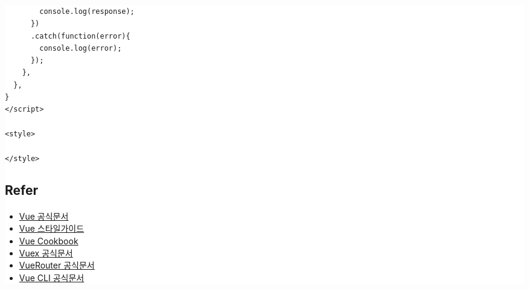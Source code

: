 ```vue
        console.log(response);
      })
      .catch(function(error){
        console.log(error);
      });
    },
  },
}
</script>

<style>

</style>
```

## Refer

- [Vue 공식문서](https://vuejs.org/v2/guide/)
- [Vue 스타일가이드](https://vuejs.org/v2/style-guide/)
- [Vue Cookbook](https://vuejs.org/v2/cookbook/)
- [Vuex 공식문서](https://vuex.vuejs.org/)
- [VueRouter 공식문서](https://router.vuejs.org/)
- [Vue CLI 공식문서](https://cli.vuejs.org/)